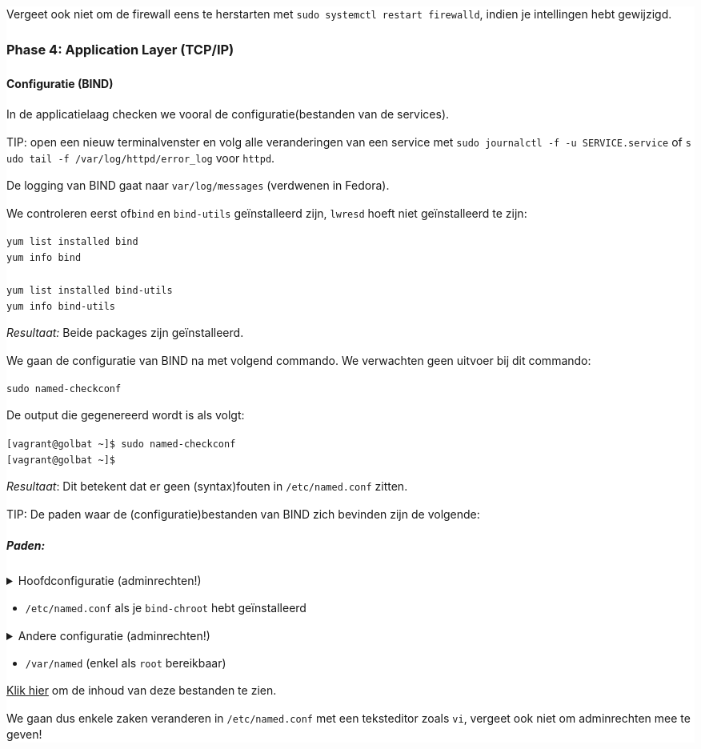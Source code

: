 
Vergeet ook niet om de firewall eens te herstarten met `sudo systemctl restart firewalld`, indien je intellingen hebt gewijzigd.



### Phase 4: Application Layer (TCP/IP)
#### Configuratie (BIND)
In de applicatielaag checken we vooral de configuratie(bestanden van de services).

TIP: open een nieuw terminalvenster en volg alle veranderingen van een service met `sudo journalctl -f -u SERVICE.service` of `sudo tail -f /var/log/httpd/error_log` voor `httpd`.

De logging van BIND gaat naar `var/log/messages` (verdwenen in Fedora).

We controleren eerst of`bind` en `bind-utils` geïnstalleerd zijn, `lwresd` hoeft niet geïnstalleerd te zijn:

```
yum list installed bind
yum info bind

yum list installed bind-utils
yum info bind-utils
```

*Resultaat:* Beide packages zijn geïnstalleerd.

We gaan de configuratie van BIND na met volgend commando.
We verwachten geen uitvoer bij dit commando:

```
sudo named-checkconf
```

De output die gegenereerd wordt is als volgt:

```
[vagrant@golbat ~]$ sudo named-checkconf
[vagrant@golbat ~]$
```

*Resultaat*: Dit betekent dat er geen (syntax)fouten in `/etc/named.conf` zitten.


TIP: De paden waar de (configuratie)bestanden van BIND zich bevinden zijn de volgende:

##### Paden:

<details><summary>Hoofdconfiguratie (adminrechten!) </summary></details>

- `/etc/named.conf` als je `bind-chroot` hebt geïnstalleerd

<details><summary>Andere configuratie (adminrechten!) </summary></details>

- `/var/named` (enkel als `root` bereikbaar)

[Klik hier](https://github.com/HoGentTIN/elnx-sme-RobinBauwens/blob/solution/report/troubleshooting/named.md) om de inhoud van deze bestanden te zien.

We gaan dus enkele zaken veranderen in `/etc/named.conf` met een teksteditor zoals `vi`, vergeet ook niet om adminrechten mee te geven!
